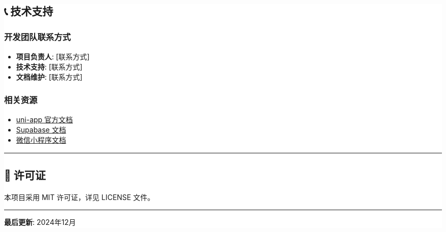 ## 📞 技术支持

### 开发团队联系方式

- **项目负责人**: [联系方式]
- **技术支持**: [联系方式]
- **文档维护**: [联系方式]

### 相关资源

- [uni-app 官方文档](https://uniapp.dcloud.io/)
- [Supabase 文档](https://supabase.com/docs)
- [微信小程序文档](https://developers.weixin.qq.com/miniprogram/dev/)

---

## 📄 许可证

本项目采用 MIT 许可证，详见 LICENSE 文件。

---

**最后更新**: 2024年12月
